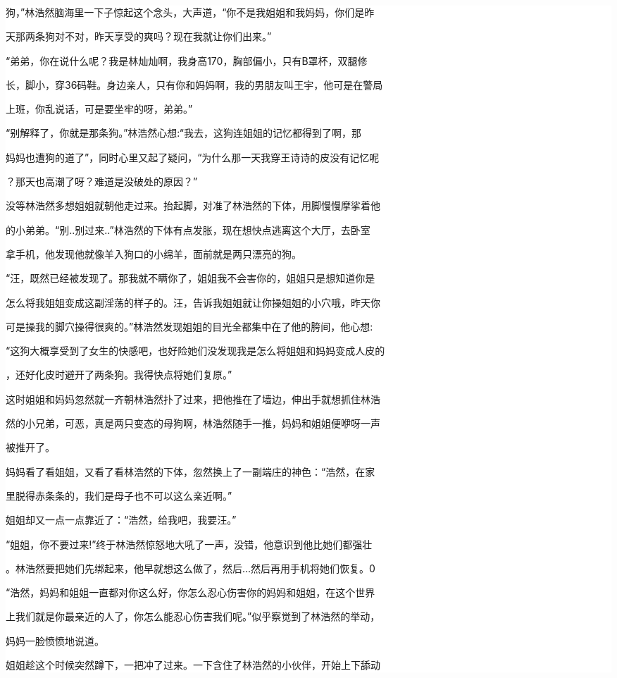 狗，”林浩然脑海里一下子惊起这个念头，大声道，“你不是我姐姐和我妈妈，你们是昨

天那两条狗对不对，昨天享受的爽吗？现在我就让你们出来。”



“弟弟，你在说什么呢？我是林灿灿啊，我身高170，胸部偏小，只有B罩杯，双腿修

长，脚小，穿36码鞋。身边亲人，只有你和妈妈啊，我的男朋友叫王宇，他可是在警局

上班，你乱说话，可是要坐牢的呀，弟弟。”



“别解释了，你就是那条狗。”林浩然心想:“我去，这狗连姐姐的记忆都得到了啊，那

妈妈也遭狗的道了”，同时心里又起了疑问，“为什么那一天我穿王诗诗的皮没有记忆呢

？那天也高潮了呀？难道是没破处的原因？”



没等林浩然多想姐姐就朝他走过来。抬起脚，对准了林浩然的下体，用脚慢慢摩挲着他

的小弟弟。“别..别过来..”林浩然的下体有点发胀，现在想快点逃离这个大厅，去卧室

拿手机，他发现他就像羊入狗口的小绵羊，面前就是两只漂亮的狗。

“汪，既然已经被发现了。那我就不瞒你了，姐姐我不会害你的，姐姐只是想知道你是

怎么将我姐姐变成这副淫荡的样子的。汪，告诉我姐姐就让你操姐姐的小穴哦，昨天你

可是操我的脚穴操得很爽的。”林浩然发现姐姐的目光全都集中在了他的胯间，他心想:

“这狗大概享受到了女生的快感吧，也好险她们没发现我是怎么将姐姐和妈妈变成人皮的

，还好化皮时避开了两条狗。我得快点将她们复原。”



这时姐姐和妈妈忽然就一齐朝林浩然扑了过来，把他推在了墙边，伸出手就想抓住林浩

然的小兄弟，可恶，真是两只变态的母狗啊，林浩然随手一推，妈妈和姐姐便咿呀一声

被推开了。





妈妈看了看姐姐，又看了看林浩然的下体，忽然换上了一副端庄的神色：“浩然，在家

里脱得赤条条的，我们是母子也不可以这么亲近啊。”

姐姐却又一点一点靠近了：“浩然，给我吧，我要汪。”

“姐姐，你不要过来!”终于林浩然惊怒地大吼了一声，没错，他意识到他比她们都强壮

。林浩然要把她们先绑起来，他早就想这么做了，然后...然后再用手机将她们恢复。0

“浩然，妈妈和姐姐一直都对你这么好，你怎么忍心伤害你的妈妈和姐姐，在这个世界

上我们就是你最亲近的人了，你怎么能忍心伤害我们呢。”似乎察觉到了林浩然的举动，

妈妈一脸愤愤地说道。



姐姐趁这个时候突然蹲下，一把冲了过来。一下含住了林浩然的小伙伴，开始上下舔动
